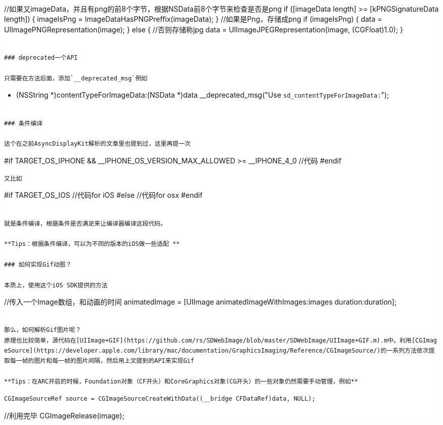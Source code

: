 //如果又imageData，并且有png的前8个字节，根据NSData前8个字节来检查是否是png
if ([imageData length] >= [kPNGSignatureData length]) {
    imageIsPng = ImageDataHasPNGPreffix(imageData);
}
//如果是Png，存储成png
if (imageIsPng) {
    data = UIImagePNGRepresentation(image);
}
else {
//否则存储称jpg
    data = UIImageJPEGRepresentation(image, (CGFloat)1.0);
}
```

### deprecated一个API

只需要在方法后面，添加`__deprecated_msg`例如

```
+ (NSString *)contentTypeForImageData:(NSData *)data __deprecated_msg("Use `sd_contentTypeForImageData:`");
```

### 条件编译

这个在之前AsyncDisplayKit解析的文章里也提到过，这里再提一次

```
#if TARGET_OS_IPHONE && __IPHONE_OS_VERSION_MAX_ALLOWED >= __IPHONE_4_0
//代码
#endif
```
又比如

```
#if TARGET_OS_IOS 
//代码for iOS
#else
//代码for osx
#endif
```

就是条件编译，根据条件是否满足来让编译器编译这段代码。

**Tips：根据条件编译，可以为不同的版本的iOS做一些适配 **

### 如何实现Gif动图？

本质上，使用这个iOS SDK提供的方法

```
//传入一个Image数组，和动画的时间
animatedImage = [UIImage animatedImageWithImages:images duration:duration];
```

那么，如何解析Gif图片呢？ 
原理也比较简单，源代码在[UIImage+GIF](https://github.com/rs/SDWebImage/blob/master/SDWebImage/UIImage+GIF.m).m中。利用[CGImageSource](https://developer.apple.com/library/mac/documentation/GraphicsImaging/Reference/CGImageSource/)的一系列方法依次提取每一帧的图片和每一帧的图片间隔，然后用上文提到的API来实现Gif

**Tips：在ARC开启的时候，Foundation对象（CF开头）和CoreGraphics对象(CG开头）的一些对象仍然需要手动管理，例如**

```
    CGImageSourceRef source = CGImageSourceCreateWithData((__bridge CFDataRef)data, NULL);
//利用完毕
    CGImageRelease(image);